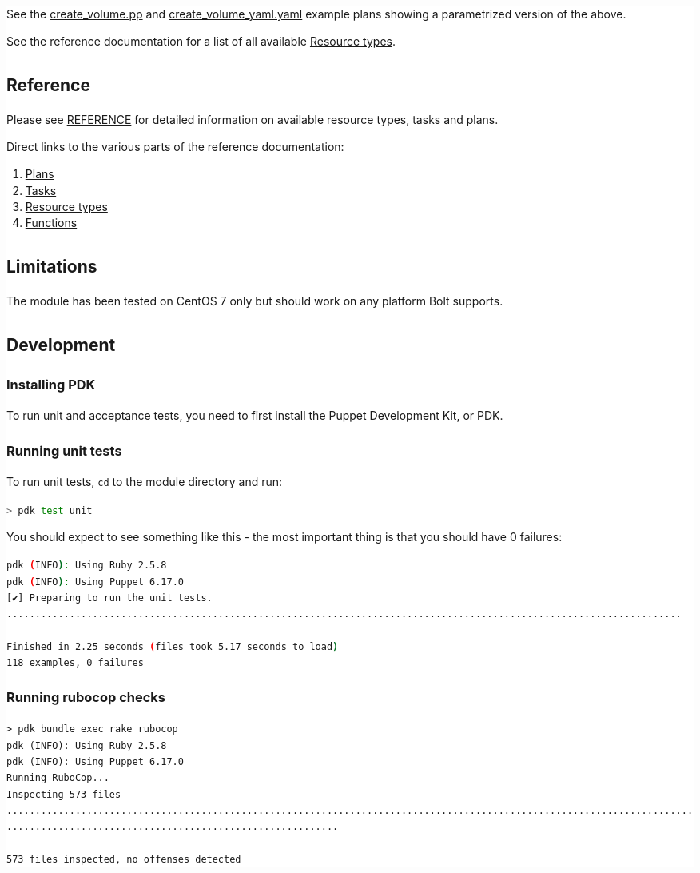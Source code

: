 See the [create_volume.pp](plans/create_volume.pp) and [create_volume_yaml.yaml](plans/create_volume_yaml.yaml) example plans showing a parametrized version of the above.

See the reference documentation for a list of all available [Resource types](REFERENCE.md#resource-types).

## Reference

Please see [REFERENCE](REFERENCE.md) for detailed information on available resource types, tasks and plans.

Direct links to the various parts of the reference documentation:

1. [Plans](REFERENCE.md#plans)
1. [Tasks](REFERENCE.md#tasks)
1. [Resource types](REFERENCE.md#resource-types)
1. [Functions](REFERENCE.md#functions)

## Limitations

The module has been tested on CentOS 7 only but should work on any platform Bolt supports.

## Development

### Installing PDK

To run unit and acceptance tests, you need to first [install the Puppet Development Kit, or PDK](https://puppet.com/docs/pdk/1.x/pdk_install.html).

### Running unit tests

To run unit tests, `cd` to the module directory and run:
```bash
> pdk test unit
```

You should expect to see something like this - the most important thing is that you should have 0 failures:
```bash
pdk (INFO): Using Ruby 2.5.8
pdk (INFO): Using Puppet 6.17.0
[✔] Preparing to run the unit tests.
......................................................................................................................

Finished in 2.25 seconds (files took 5.17 seconds to load)
118 examples, 0 failures
```

### Running rubocop checks

```
> pdk bundle exec rake rubocop
pdk (INFO): Using Ruby 2.5.8
pdk (INFO): Using Puppet 6.17.0
Running RuboCop...
Inspecting 573 files
..................................................................................................................................................................................

573 files inspected, no offenses detected
```
